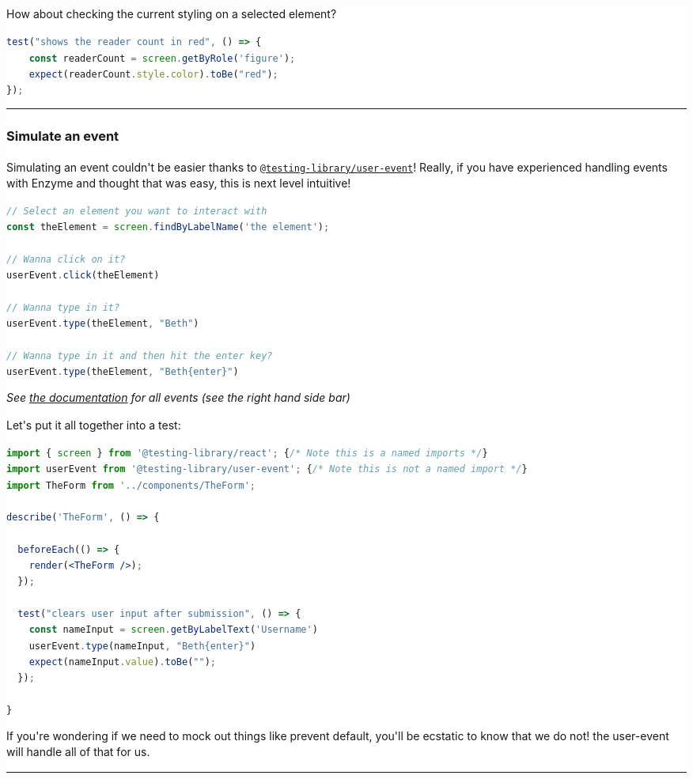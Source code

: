 How about checking the current styling on a selected element?
```js
test("shows the reader count in red", () => {
    const readerCount = screen.getByRole('figure');
    expect(readerCount.style.color).toBe("red");
});
```

---

### Simulate an event
Simulating an event couldn't be easier thanks to [`@testing-library/user-event`](https://testing-library.com/docs/ecosystem-user-event/)! Really, if you have experienced handling events with Enzyme and thought that was easy, this is next level intuitive!

```js
// Select an element you want to interact with
const theElement = screen.findByLabelName('the element');

// Wanna click on it?
userEvent.click(theElement)

// Wanna type in it?
userEvent.type(theElement, "Beth")

// Wanna type in it and then hit the enter key?
userEvent.type(theElement, "Beth{enter}")
```

_See [the documentation](https://testing-library.com/docs/ecosystem-user-event/) for all events (see the right hand side bar)_

Let's put it all together into a test:
```jsx
import { screen } from '@testing-library/react'; {/* Note this is a named imports */}
import userEvent from '@testing-library/user-event'; {/* Note this is not a named import */}
import TheForm from '../components/TheForm';

describe('TheForm', () => {

  beforeEach(() => {
    render(<TheForm />);
  });

  test("clears user input after submission", () => {
    const nameInput = screen.getByLabelText('Username')
    userEvent.type(nameInput, "Beth{enter}")
    expect(nameInput.value).toBe("");
  });

}
```

If you're wondering if we need to mock out things like prevent default, you'll be ecstatic to know that we do not! the user-event will handle all of that for us.

---
